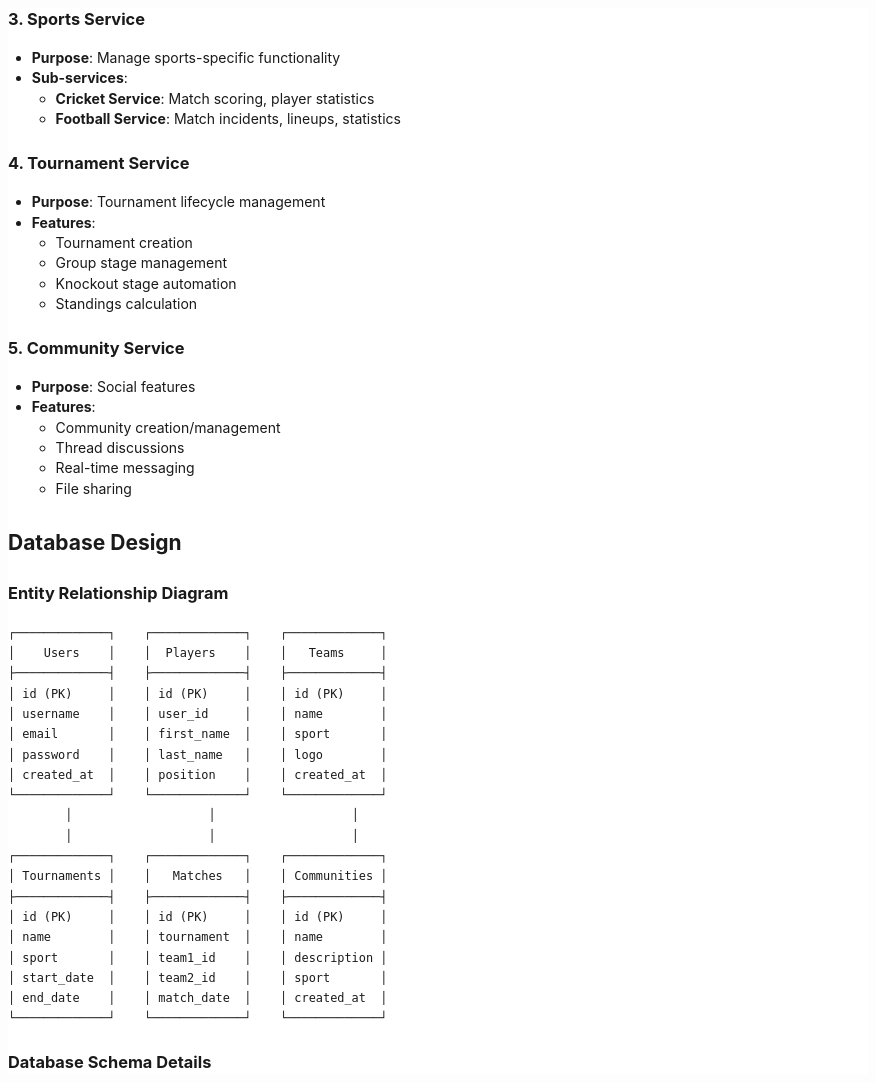 ### 3. Sports Service
- **Purpose**: Manage sports-specific functionality
- **Sub-services**:
  - **Cricket Service**: Match scoring, player statistics
  - **Football Service**: Match incidents, lineups, statistics

### 4. Tournament Service
- **Purpose**: Tournament lifecycle management
- **Features**:
  - Tournament creation
  - Group stage management
  - Knockout stage automation
  - Standings calculation

### 5. Community Service
- **Purpose**: Social features
- **Features**:
  - Community creation/management
  - Thread discussions
  - Real-time messaging
  - File sharing

## Database Design

### Entity Relationship Diagram
```
┌─────────────┐    ┌─────────────┐    ┌─────────────┐
│    Users    │    │  Players    │    │   Teams     │
├─────────────┤    ├─────────────┤    ├─────────────┤
│ id (PK)     │    │ id (PK)     │    │ id (PK)     │
│ username    │    │ user_id     │    │ name        │
│ email       │    │ first_name  │    │ sport       │
│ password    │    │ last_name   │    │ logo        │
│ created_at  │    │ position    │    │ created_at  │
└─────────────┘    └─────────────┘    └─────────────┘
        │                   │                   │
        │                   │                   │
┌─────────────┐    ┌─────────────┐    ┌─────────────┐
│ Tournaments │    │   Matches   │    │ Communities │
├─────────────┤    ├─────────────┤    ├─────────────┤
│ id (PK)     │    │ id (PK)     │    │ id (PK)     │
│ name        │    │ tournament  │    │ name        │
│ sport       │    │ team1_id    │    │ description │
│ start_date  │    │ team2_id    │    │ sport       │
│ end_date    │    │ match_date  │    │ created_at  │
└─────────────┘    └─────────────┘    └─────────────┘
```

### Database Schema Details
